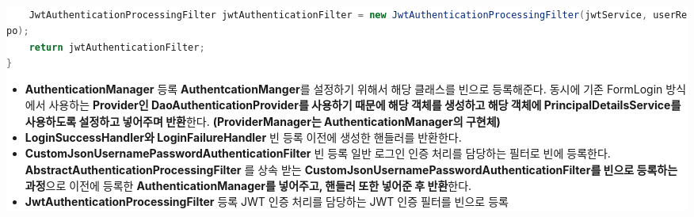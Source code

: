 ```java
    JwtAuthenticationProcessingFilter jwtAuthenticationFilter = new JwtAuthenticationProcessingFilter(jwtService, userRepo);
    return jwtAuthenticationFilter;
}
```

- **AuthenticationManager** 등록
  **AuthentcationManger**를 설정하기 위해서 해당 클래스를 빈으로 등록해준다.
  동시에 기존 FormLogin 방식에서 사용하는 **Provider인 DaoAuthenticationProvider를 사용하기 때문에 해당 객체를 생성하고 해당 객체에 PrincipalDetailsService를 사용하도록 설정하고 넣어주며 반환**한다.
  **(ProviderManager는 AuthenticationManager의 구현체)**
- **LoginSuccessHandler와 LoginFailureHandler** 빈 등록
  이전에 생성한 핸들러를 반환한다.
- **CustomJsonUsernamePasswordAuthenticationFilter** 빈 등록
  일반 로그인 인증 처리를 담당하는 필터로 빈에 등록한다.
  **AbstractAuthenticationProcessingFilter** 를 상속 받는 **CustomJsonUsernamePasswordAuthenticationFilter를 빈으로 등록하는 과정**으로 이전에 등록한 **AuthenticationManager를 넣어주고, 핸들러 또한 넣어준 후 반환**한다.
- **JwtAuthenticationProcessingFilter** 등록
  JWT 인증 처리를 담당하는 JWT 인증 필터를 빈으로 등록
